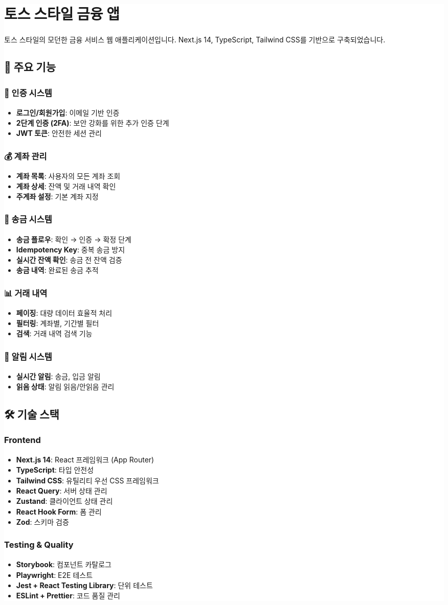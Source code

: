 # 토스 스타일 금융 앱

토스 스타일의 모던한 금융 서비스 웹 애플리케이션입니다. Next.js 14, TypeScript, Tailwind CSS를 기반으로 구축되었습니다.

## 🚀 주요 기능

### 🔐 인증 시스템
- **로그인/회원가입**: 이메일 기반 인증
- **2단계 인증 (2FA)**: 보안 강화를 위한 추가 인증 단계
- **JWT 토큰**: 안전한 세션 관리

### 💰 계좌 관리
- **계좌 목록**: 사용자의 모든 계좌 조회
- **계좌 상세**: 잔액 및 거래 내역 확인
- **주계좌 설정**: 기본 계좌 지정

### 💸 송금 시스템
- **송금 플로우**: 확인 → 인증 → 확정 단계
- **Idempotency Key**: 중복 송금 방지
- **실시간 잔액 확인**: 송금 전 잔액 검증
- **송금 내역**: 완료된 송금 추적

### 📊 거래 내역
- **페이징**: 대량 데이터 효율적 처리
- **필터링**: 계좌별, 기간별 필터
- **검색**: 거래 내역 검색 기능

### 🔔 알림 시스템
- **실시간 알림**: 송금, 입금 알림
- **읽음 상태**: 알림 읽음/안읽음 관리

## 🛠 기술 스택

### Frontend
- **Next.js 14**: React 프레임워크 (App Router)
- **TypeScript**: 타입 안전성
- **Tailwind CSS**: 유틸리티 우선 CSS 프레임워크
- **React Query**: 서버 상태 관리
- **Zustand**: 클라이언트 상태 관리
- **React Hook Form**: 폼 관리
- **Zod**: 스키마 검증

### Testing & Quality
- **Storybook**: 컴포넌트 카탈로그
- **Playwright**: E2E 테스트
- **Jest + React Testing Library**: 단위 테스트
- **ESLint + Prettier**: 코드 품질 관리
